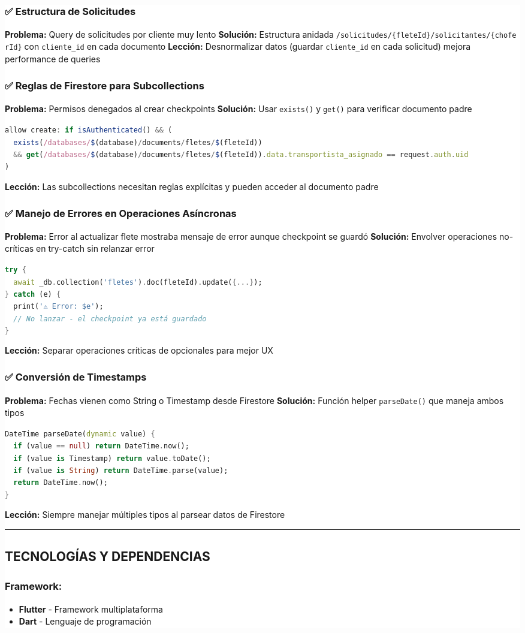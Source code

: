 ### ✅ Estructura de Solicitudes
**Problema:** Query de solicitudes por cliente muy lento
**Solución:** Estructura anidada `/solicitudes/{fleteId}/solicitantes/{choferId}` con `cliente_id` en cada documento
**Lección:** Desnormalizar datos (guardar `cliente_id` en cada solicitud) mejora performance de queries

### ✅ Reglas de Firestore para Subcollections
**Problema:** Permisos denegados al crear checkpoints
**Solución:** Usar `exists()` y `get()` para verificar documento padre
```javascript
allow create: if isAuthenticated() && (
  exists(/databases/$(database)/documents/fletes/$(fleteId))
  && get(/databases/$(database)/documents/fletes/$(fleteId)).data.transportista_asignado == request.auth.uid
)
```
**Lección:** Las subcollections necesitan reglas explícitas y pueden acceder al documento padre

### ✅ Manejo de Errores en Operaciones Asíncronas
**Problema:** Error al actualizar flete mostraba mensaje de error aunque checkpoint se guardó
**Solución:** Envolver operaciones no-críticas en try-catch sin relanzar error
```dart
try {
  await _db.collection('fletes').doc(fleteId).update({...});
} catch (e) {
  print('⚠️ Error: $e');
  // No lanzar - el checkpoint ya está guardado
}
```
**Lección:** Separar operaciones críticas de opcionales para mejor UX

### ✅ Conversión de Timestamps
**Problema:** Fechas vienen como String o Timestamp desde Firestore
**Solución:** Función helper `parseDate()` que maneja ambos tipos
```dart
DateTime parseDate(dynamic value) {
  if (value == null) return DateTime.now();
  if (value is Timestamp) return value.toDate();
  if (value is String) return DateTime.parse(value);
  return DateTime.now();
}
```
**Lección:** Siempre manejar múltiples tipos al parsear datos de Firestore

---

## TECNOLOGÍAS Y DEPENDENCIAS

### Framework:
- **Flutter** - Framework multiplataforma
- **Dart** - Lenguaje de programación
